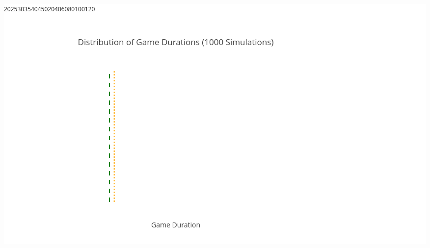 <text text-anchor="middle" x="0" y="383" data-unformatted="20" data-math="N" style="font-family: &quot;Open Sans&quot;, verdana, arial, sans-serif; font-size: 12px; fill: rgb(68, 68, 68); fill-opacity: 1; white-space: pre; opacity: 1;" transform="translate(230,0)">20</text></g><g class="xtick"><text text-anchor="middle" x="0" y="383" data-unformatted="25" data-math="N" style="font-family: &quot;Open Sans&quot;, verdana, arial, sans-serif; font-size: 12px; fill: rgb(68, 68, 68); fill-opacity: 1; white-space: pre; opacity: 1;" transform="translate(305,0)">25</text></g><g class="xtick"><text text-anchor="middle" x="0" y="383" data-unformatted="30" data-math="N" style="font-family: &quot;Open Sans&quot;, verdana, arial, sans-serif; font-size: 12px; fill: rgb(68, 68, 68); fill-opacity: 1; white-space: pre; opacity: 1;" transform="translate(380,0)">30</text></g><g class="xtick"><text text-anchor="middle" x="0" y="383" data-unformatted="35" data-math="N" style="font-family: &quot;Open Sans&quot;, verdana, arial, sans-serif; font-size: 12px; fill: rgb(68, 68, 68); fill-opacity: 1; white-space: pre; opacity: 1;" transform="translate(455,0)">35</text></g><g class="xtick"><text text-anchor="middle" x="0" y="383" data-unformatted="40" data-math="N" style="font-family: &quot;Open Sans&quot;, verdana, arial, sans-serif; font-size: 12px; fill: rgb(68, 68, 68); fill-opacity: 1; white-space: pre; opacity: 1;" transform="translate(530,0)">40</text></g><g class="xtick"><text text-anchor="middle" x="0" y="383" data-unformatted="45" data-math="N" style="font-family: &quot;Open Sans&quot;, verdana, arial, sans-serif; font-size: 12px; fill: rgb(68, 68, 68); fill-opacity: 1; white-space: pre; opacity: 1;" transform="translate(605,0)">45</text></g></g><g class="yaxislayer-above"><g class="ytick"><text text-anchor="end" x="79" y="4.199999999999999" data-unformatted="0" data-math="N" transform="translate(0,370)" style="font-family: &quot;Open Sans&quot;, verdana, arial, sans-serif; font-size: 12px; fill: rgb(68, 68, 68); fill-opacity: 1; white-space: pre; opacity: 1;">0</text></g><g class="ytick"><text text-anchor="end" x="79" y="4.199999999999999" data-unformatted="20" data-math="N" style="font-family: &quot;Open Sans&quot;, verdana, arial, sans-serif; font-size: 12px; fill: rgb(68, 68, 68); fill-opacity: 1; white-space: pre; opacity: 1;" transform="translate(0,325.78)">20</text></g><g class="ytick"><text text-anchor="end" x="79" y="4.199999999999999" data-unformatted="40" data-math="N" style="font-family: &quot;Open Sans&quot;, verdana, arial, sans-serif; font-size: 12px; fill: rgb(68, 68, 68); fill-opacity: 1; white-space: pre; opacity: 1;" transform="translate(0,281.55)">40</text></g><g class="ytick"><text text-anchor="end" x="79" y="4.199999999999999" data-unformatted="60" data-math="N" style="font-family: &quot;Open Sans&quot;, verdana, arial, sans-serif; font-size: 12px; fill: rgb(68, 68, 68); fill-opacity: 1; white-space: pre; opacity: 1;" transform="translate(0,237.33)">60</text></g><g class="ytick"><text text-anchor="end" x="79" y="4.199999999999999" data-unformatted="80" data-math="N" style="font-family: &quot;Open Sans&quot;, verdana, arial, sans-serif; font-size: 12px; fill: rgb(68, 68, 68); fill-opacity: 1; white-space: pre; opacity: 1;" transform="translate(0,193.1)">80</text></g><g class="ytick"><text text-anchor="end" x="79" y="4.199999999999999" data-unformatted="100" data-math="N" style="font-family: &quot;Open Sans&quot;, verdana, arial, sans-serif; font-size: 12px; fill: rgb(68, 68, 68); fill-opacity: 1; white-space: pre; opacity: 1;" transform="translate(0,148.88)">100</text></g><g class="ytick"><text text-anchor="end" x="79" y="4.199999999999999" data-unformatted="120" data-math="N" style="font-family: &quot;Open Sans&quot;, verdana, arial, sans-serif; font-size: 12px; fill: rgb(68, 68, 68); fill-opacity: 1; white-space: pre; opacity: 1;" transform="translate(0,104.66)">120</text></g></g><g class="overaxes-above"></g></g></g><g class="polarlayer"></g><g class="smithlayer"></g><g class="ternarylayer"></g><g class="geolayer"></g><g class="funnelarealayer"></g><g class="pielayer"></g><g class="iciclelayer"></g><g class="treemaplayer"></g><g class="sunburstlayer"></g><g class="glimages"></g></svg><div class="gl-container"></div><svg class="main-svg" xmlns="http://www.w3.org/2000/svg" xmlns:xlink="http://www.w3.org/1999/xlink" width="700" height="450"><defs id="topdefs-fe741e"><g class="clips"></g></defs><g class="indicatorlayer"></g><g class="layer-above"><g class="imagelayer"></g><g class="shapelayer"><path data-index="0" fill-rule="evenodd" d="M224.67,370L224.67,100" clip-path="url(#clipfe741ex)" style="opacity: 1; stroke: rgb(255, 165, 0); stroke-opacity: 1; fill: rgb(0, 0, 0); fill-opacity: 0; stroke-dasharray: 3px, 3px; stroke-width: 2px;"></path><path data-index="1" fill-rule="evenodd" d="M215,370L215,100" clip-path="url(#clipfe741ex)" style="opacity: 1; stroke: rgb(0, 128, 0); stroke-opacity: 1; fill: rgb(0, 0, 0); fill-opacity: 0; stroke-dasharray: 9px, 9px; stroke-width: 2px;"></path></g></g><g class="infolayer"><g class="g-gtitle"><text class="gtitle" x="350" y="50" text-anchor="middle" dy="0em" data-unformatted="Distribution of Game Durations (1000 Simulations)" data-math="N" style="font-family: &quot;Open Sans&quot;, verdana, arial, sans-serif; font-size: 17px; fill: rgb(68, 68, 68); opacity: 1; font-weight: normal; white-space: pre;">Distribution of Game Durations (1000 Simulations)</text></g><g class="g-xtitle"><text class="xtitle" x="350" y="422" text-anchor="middle" data-unformatted="Game Duration (minutes)" data-math="N" style="font-family: &quot;Open Sans&quot;, verdana, arial, sans-serif; font-size: 14px; fill: rgb(68, 68, 68); opacity: 1; font-weight: normal; white-space: pre;">Game Duration